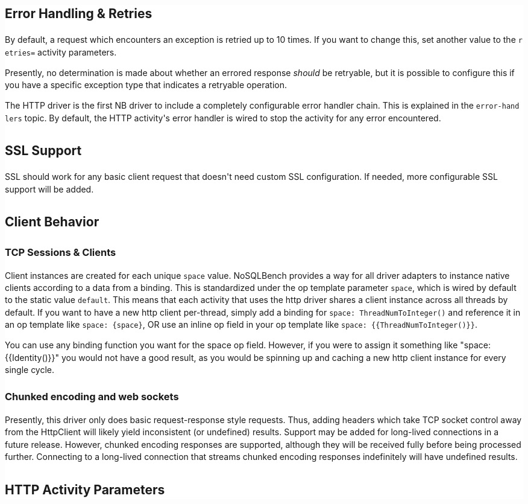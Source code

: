 ## Error Handling & Retries

By default, a request which encounters an exception is retried up to 10
times. If you want to change this, set another value to the
`retries=` activity parameters.

Presently, no determination is made about whether an errored
response *should* be retryable, but it is possible to configure this if
you have a specific exception type that indicates a retryable operation.

The HTTP driver is the first NB driver to include a completely
configurable error handler chain. This is explained in the
`error-handlers` topic. By default, the HTTP activity's error handler is
wired to stop the activity for any error encountered.

## SSL Support

SSL should work for any basic client request that doesn't need custom SSL
configuration. If needed, more configurable SSL support will be added.

## Client Behavior

### TCP Sessions & Clients

Client instances are created for each unique `space` value. NoSQLBench
provides a way for all driver adapters to instance native clients according
to a data from a binding. This is standardized under the op template parameter
`space`, which is wired by default to the static value `default`. This means
that each activity that uses the http driver shares a client instance across
all threads by default. If you want to have a new http client per-thread,
simply add a binding for `space: ThreadNumToInteger()` and reference it in
an op template like `space: {space}`, OR use an inline op field in your op
template like `space: {{ThreadNumToInteger()}}`.

You can use any binding function you want for the space op field. However,
if you were to assign it something like "space: {{Identity()}}" you would
not have a good result, as you would be spinning up and caching a new http client
instance for every single cycle.

### Chunked encoding and web sockets

Presently, this driver only does basic request-response style requests.
Thus, adding headers which take TCP socket control away from the
HttpClient will likely yield inconsistent (or undefined)
results. Support may be added for long-lived connections in a future
release. However, chunked encoding responses are supported, although they
will be received fully before being processed further. Connecting to a long-lived
connection that streams chunked encoding responses indefinitely will have
undefined results.

## HTTP Activity Parameters
